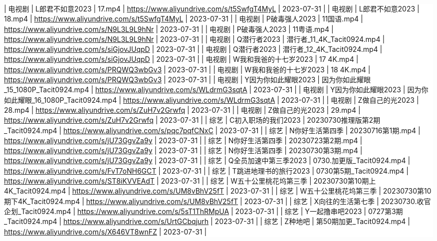 | 电视剧  | L郎君不如意2023     | 17.mp4                         | https://www.aliyundrive.com/s/t5SwfgT4MyL | 2023-07-31 |
| 电视剧  | L郎君不如意2023     | 18.mp4                         | https://www.aliyundrive.com/s/t5SwfgT4MyL | 2023-07-31 |
| 电视剧  | P破毒强人2023      | 11国语.mp4                       | https://www.aliyundrive.com/s/N9L3L9L9hNr | 2023-07-31 |
| 电视剧  | P破毒强人2023      | 11粤语.mp4                       | https://www.aliyundrive.com/s/N9L3L9L9hNr | 2023-07-31 |
| 电视剧  | Q潜行者2023       | 潜行者_11_4K_Tacit0924.mp4        | https://www.aliyundrive.com/s/siGjovJUqpD | 2023-07-31 |
| 电视剧  | Q潜行者2023       | 潜行者_12_4K_Tacit0924.mp4        | https://www.aliyundrive.com/s/siGjovJUqpD | 2023-07-31 |
| 电视剧  | W我和我爸的十七岁2023  | 17 4K.mp4                      | https://www.aliyundrive.com/s/PRQWQ3wbGv3 | 2023-07-31 |
| 电视剧  | W我和我爸的十七岁2023  | 18 4K.mp4                      | https://www.aliyundrive.com/s/PRQWQ3wbGv3 | 2023-07-31 |
| 电视剧  | Y因为你如此耀眼2023   | 因为你如此耀眼_15_1080P_Tacit0924.mp4 | https://www.aliyundrive.com/s/WLdrmG3sqtA | 2023-07-31 |
| 电视剧  | Y因为你如此耀眼2023   | 因为你如此耀眼_16_1080P_Tacit0924.mp4 | https://www.aliyundrive.com/s/WLdrmG3sqtA | 2023-07-31 |
| 电视剧  | Z做自己的光2023     | 28.mp4                         | https://www.aliyundrive.com/s/ZuH7v2Grwfq | 2023-07-31 |
| 电视剧  | Z做自己的光2023     | 29.mp4                         | https://www.aliyundrive.com/s/ZuH7v2Grwfq | 2023-07-31 |
| 综艺   | C初入职场的我们2023   | 20230730推理版第2期_Tacit0924.mp4   | https://www.aliyundrive.com/s/pqc7pqfCNxC | 2023-07-31 |
| 综艺   | N你好生活第四季       | 20230716第1期.mp4                | https://www.aliyundrive.com/s/jU73GgvZa9y | 2023-07-31 |
| 综艺   | N你好生活第四季       | 20230723第2期.mp4                | https://www.aliyundrive.com/s/jU73GgvZa9y | 2023-07-31 |
| 综艺   | N你好生活第四季       | 20230730第3期.mp4                | https://www.aliyundrive.com/s/jU73GgvZa9y | 2023-07-31 |
| 综艺   | Q全员加速中第三季2023  | 0730.加更版_Tacit0924.mp4         | https://www.aliyundrive.com/s/FvT7oNH6GCT | 2023-07-31 |
| 综艺   | T跳进地理书的旅行2023  | 0730第5期_Tacit0924.mp4          | https://www.aliyundrive.com/s/ST8iKVVEAdT | 2023-07-31 |
| 综艺   | W五十公里桃花坞第三季    | 20230730第10期上4K_Tacit0924.mp4  | https://www.aliyundrive.com/s/UM8vBhV25fT | 2023-07-31 |
| 综艺   | W五十公里桃花坞第三季    | 20230730第10期下4K_Tacit0924.mp4  | https://www.aliyundrive.com/s/UM8vBhV25fT | 2023-07-31 |
| 综艺   | X向往的生活第七季      | 20230730.收官企划_Tacit0924.mp4    | https://www.aliyundrive.com/s/5sT1ThRMpUA | 2023-07-31 |
| 综艺   | Y一起撸串吧2023     | 0727第3期 _Tacit0924.mp4         | https://www.aliyundrive.com/s/UrtGCbqjurh | 2023-07-31 |
| 综艺   | Z种地吧           | 第50期加更_Tacit0924.mp4           | https://www.aliyundrive.com/s/X646VT8wnFZ | 2023-07-31 |
